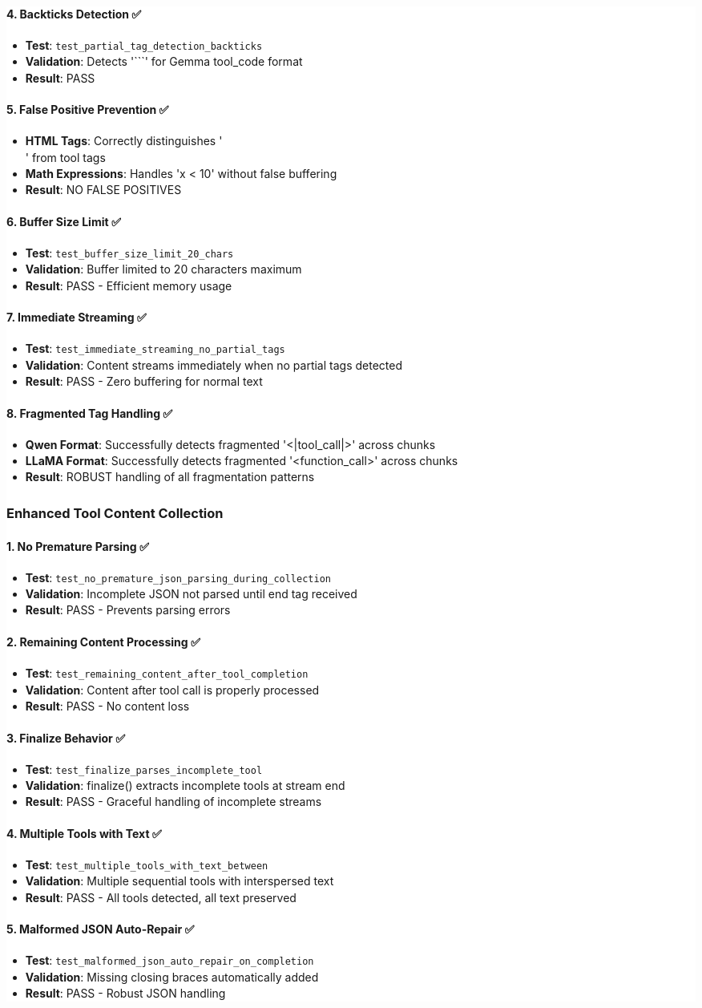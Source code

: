#### 4. Backticks Detection ✅
- **Test**: `test_partial_tag_detection_backticks`
- **Validation**: Detects '```' for Gemma tool_code format
- **Result**: PASS

#### 5. False Positive Prevention ✅
- **HTML Tags**: Correctly distinguishes '<div>' from tool tags
- **Math Expressions**: Handles 'x < 10' without false buffering
- **Result**: NO FALSE POSITIVES

#### 6. Buffer Size Limit ✅
- **Test**: `test_buffer_size_limit_20_chars`
- **Validation**: Buffer limited to 20 characters maximum
- **Result**: PASS - Efficient memory usage

#### 7. Immediate Streaming ✅
- **Test**: `test_immediate_streaming_no_partial_tags`
- **Validation**: Content streams immediately when no partial tags detected
- **Result**: PASS - Zero buffering for normal text

#### 8. Fragmented Tag Handling ✅
- **Qwen Format**: Successfully detects fragmented '<|tool_call|>' across chunks
- **LLaMA Format**: Successfully detects fragmented '<function_call>' across chunks
- **Result**: ROBUST handling of all fragmentation patterns

### Enhanced Tool Content Collection

#### 1. No Premature Parsing ✅
- **Test**: `test_no_premature_json_parsing_during_collection`
- **Validation**: Incomplete JSON not parsed until end tag received
- **Result**: PASS - Prevents parsing errors

#### 2. Remaining Content Processing ✅
- **Test**: `test_remaining_content_after_tool_completion`
- **Validation**: Content after tool call is properly processed
- **Result**: PASS - No content loss

#### 3. Finalize Behavior ✅
- **Test**: `test_finalize_parses_incomplete_tool`
- **Validation**: finalize() extracts incomplete tools at stream end
- **Result**: PASS - Graceful handling of incomplete streams

#### 4. Multiple Tools with Text ✅
- **Test**: `test_multiple_tools_with_text_between`
- **Validation**: Multiple sequential tools with interspersed text
- **Result**: PASS - All tools detected, all text preserved

#### 5. Malformed JSON Auto-Repair ✅
- **Test**: `test_malformed_json_auto_repair_on_completion`
- **Validation**: Missing closing braces automatically added
- **Result**: PASS - Robust JSON handling
